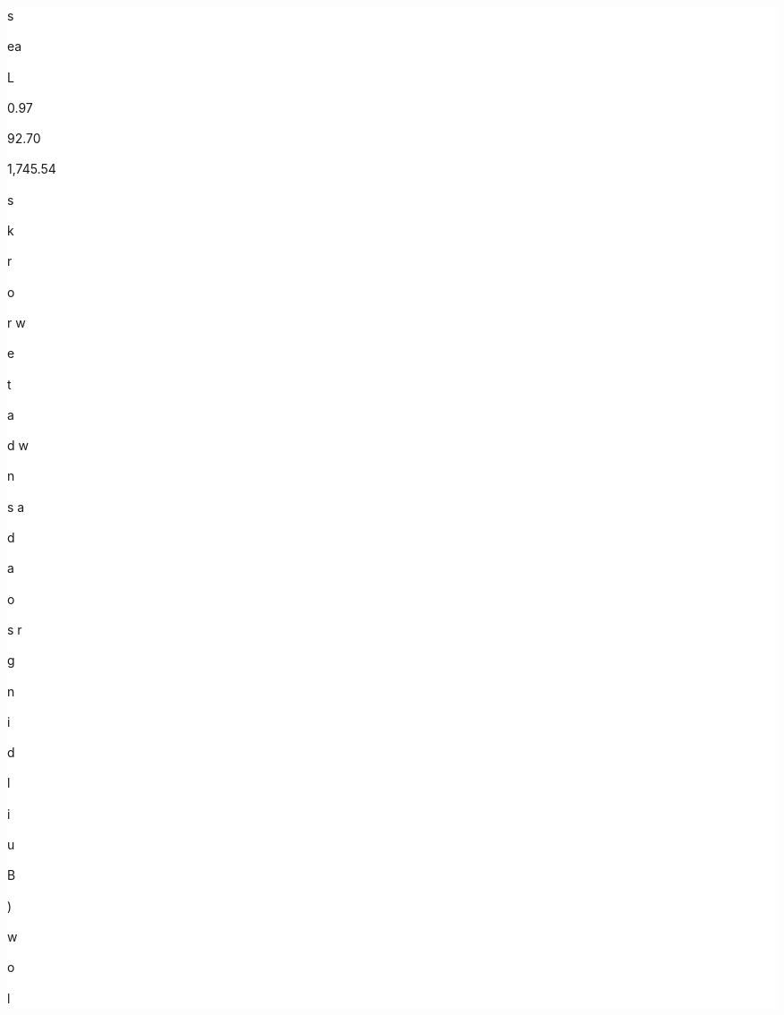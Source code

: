 s

ea

L

0.97

92.70

1,745.54

s

k

r

o

r w

e

t

a

d w

n

s a

d

a

o

s r

g

n

i

d

l

i

u

B

)

w

o

l
